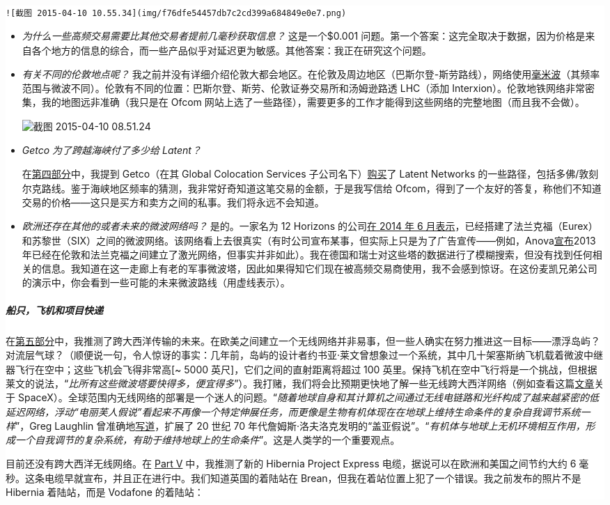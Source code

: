    ![截图 2015-04-10 10.55.34](img/f76dfe54457db7c2cd399a684849e0e7.png)

+   *为什么一些高频交易需要比其他交易者提前几毫秒获取信息？* 这是一个$0.001 问题。第一个答案：这完全取决于数据，因为价格是来自各个地方的信息的综合，而一些产品似乎对延迟更为敏感。其他答案：我正在研究这个问题。

+   *有关不同的伦敦地点呢？* 我之前并没有详细介绍伦敦大都会地区。在伦敦及周边地区（巴斯尔登-斯劳路线），网络使用[毫米波](http://en.wikipedia.org/wiki/Extremely_high_frequency)（其频率范围与微波不同）。伦敦有不同的位置：巴斯尔登、斯劳、伦敦证券交易所和汤姆逊路透 LHC（添加 Interxion）。伦敦地铁网络非常密集，我的地图远非准确（我只是在 Ofcom 网站上选了一些路径），需要更多的工作才能得到这些网络的完整地图（而且我不会做）。

    ![截图 2015-04-10 08.51.24](https://sniperinmahwah.wordpress.com/wp-content/uploads/2015/04/capture-d_c3a9cran-2015-04-10-c3a0-08-51-24.png)

+   *Getco 为了跨越海峡付了多少给 Latent？*

    在[第四部分](https://sniperinmahwah.wordpress.com/2014/11/03/htf-in-my-backyard-iv/)中，我提到 Getco（在其 Global Colocation Services 子公司名下）[购买](http://spectruminfo.ofcom.org.uk/spectrumInfo/trades?after=dd%2Fmm%2Fyyyy&before=dd%2Fmm%2Fyyyy&seller=&buyer=Global+Colocation+Services+UK&service=all&submit=Filter+results)了 Latent Networks 的一些路径，包括多佛/敦刻尔克路线。鉴于海峡地区频率的猜测，我非常好奇知道这笔交易的金额，于是我写信给 Ofcom，得到了一个友好的答复，称他们不知道交易的价格——这只是买方和卖方之间的私事。我们将永远不会知道。

+   *欧洲还存在其他的或者未来的微波网络吗？* 是的。一家名为 12 Horizons 的公司[在 2014 年 6 月表示](http://www.12horizons.com/press/)，已经搭建了法兰克福（Eurex）和苏黎世（SIX）之间的微波网络。该网络看上去很真实（有时公司宣布某事，但实际上只是为了广告宣传——例如，Anova[宣布](http://www.extremetech.com/extreme/176551-new-laser-network-between-nyse-and-nasdaq-will-allow-high-frequency-traders-to-make-even-more-money)2013 年已经在伦敦和法兰克福之间建立了激光网络，但事实并非如此）。我在德国和瑞士对这些塔的数据进行了模糊搜索，但没有找到任何相关的信息。我知道在这一走廊上有老的军事微波塔，因此如果得知它们现在被高频交易商使用，我不会感到惊讶。在这份麦凯兄弟公司的演示中，你会看到一些可能的未来微波路线（用虚线表示）。

##### **船只，飞机和项目快递**

在[第五部分](https://sniperinmahwah.wordpress.com/2015/01/14/hft-in-my-backyard-v/)中，我推测了跨大西洋传输的未来。在欧美之间建立一个无线网络并非易事，但一些人确实在努力推进这一目标——漂浮岛屿？ 对流层气球？（顺便说一句，令人惊讶的事实：几年前，岛屿的设计者约书亚·莱文曾想象过一个系统，其中几十架塞斯纳飞机载着微波中继器飞行在空中；这些飞机会飞得非常高[~ 5000 英尺]，它们之间的直射距离将超过 100 英里。保持飞机在空中飞行将是一个挑战，但根据莱文的说法，“*比所有这些微波塔要快得多，便宜得多*”）。我打赌，我们将会比预期更快地了解一些无线跨大西洋网络（例如查看这篇[文章](http://www.bloomberg.com/news/articles/2015-01-17/elon-musk-and-spacex-plan-a-space-internet)关于 SpaceX）。全球范围内无线网络的部署是一个迷人的问题。“*随着地球自身和其计算机之间通过无线电链路和光纤构成了越来越紧密的低延迟网络，浮动“电丽芙人假说”看起来不再像一个特定伸展任务，而更像是生物有机体现在在地球上维持生命条件的复杂自我调节系统一样*”，Greg Laughlin 曾准确地[写道](http://oklo.org/2015/02/22/electra/)，扩展了 20 世纪 70 年代詹姆斯·洛夫洛克发明的“盖亚假说”。“*有机体与地球上无机环境相互作用，形成一个自我调节的复杂系统，有助于维持地球上的生命条件*”。这是人类学的一个重要观点。

目前还没有跨大西洋无线网络。在 [Part V](https://sniperinmahwah.wordpress.com/2015/01/14/hft-in-my-backyard-v/) 中，我推测了新的 Hibernia Project Express 电缆，据说可以在欧洲和美国之间节约大约 6 毫秒。这条电缆早就宣布，并且正在进行中。我们知道英国的着陆站在 Brean，但我在着站位置上犯了一个错误。我之前发布的照片不是 Hibernia 着陆站，而是 Vodafone 的着陆站：
